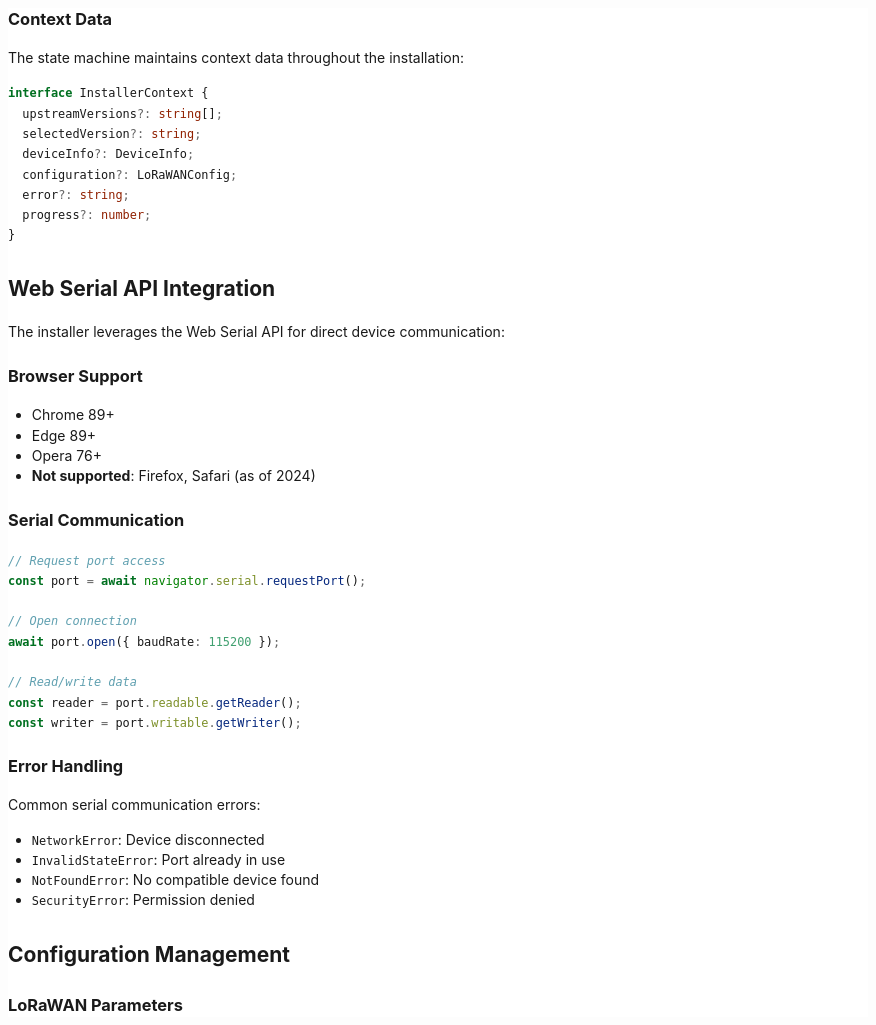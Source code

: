 ### Context Data

The state machine maintains context data throughout the installation:

```typescript
interface InstallerContext {
  upstreamVersions?: string[];
  selectedVersion?: string;
  deviceInfo?: DeviceInfo;
  configuration?: LoRaWANConfig;
  error?: string;
  progress?: number;
}
```

## Web Serial API Integration

The installer leverages the Web Serial API for direct device communication:

### Browser Support

- Chrome 89+
- Edge 89+
- Opera 76+
- **Not supported**: Firefox, Safari (as of 2024)

### Serial Communication

```typescript
// Request port access
const port = await navigator.serial.requestPort();

// Open connection
await port.open({ baudRate: 115200 });

// Read/write data
const reader = port.readable.getReader();
const writer = port.writable.getWriter();
```

### Error Handling

Common serial communication errors:

- `NetworkError`: Device disconnected
- `InvalidStateError`: Port already in use
- `NotFoundError`: No compatible device found
- `SecurityError`: Permission denied

## Configuration Management

### LoRaWAN Parameters
